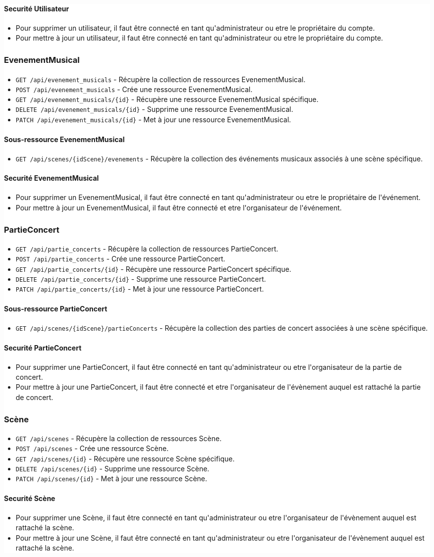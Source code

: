 #### Securité Utilisateur 
- Pour supprimer un utilisateur, il faut être connecté en tant qu'administrateur ou etre le propriétaire du compte.
- Pour mettre à jour un utilisateur, il faut être connecté en tant qu'administrateur ou etre le propriétaire du compte.


### EvenementMusical
- `GET /api/evenement_musicals` - Récupère la collection de ressources EvenementMusical.
- `POST /api/evenement_musicals` - Crée une ressource EvenementMusical.
- `GET /api/evenement_musicals/{id}` - Récupère une ressource EvenementMusical spécifique.
- `DELETE /api/evenement_musicals/{id}` - Supprime une ressource EvenementMusical.
- `PATCH /api/evenement_musicals/{id}` - Met à jour une ressource EvenementMusical.
#### Sous-ressource EvenementMusical
- `GET /api/scenes/{idScene}/evenements` - Récupère la collection des événements musicaux associés à une scène spécifique.

#### Securité EvenementMusical
- Pour supprimer un EvenementMusical, il faut être connecté en tant qu'administrateur ou etre le propriétaire de l'événement.
- Pour mettre à jour un EvenementMusical, il faut être connecté et etre l'organisateur de l'événement.


### PartieConcert
- `GET /api/partie_concerts` - Récupère la collection de ressources PartieConcert.
- `POST /api/partie_concerts` - Crée une ressource PartieConcert.
- `GET /api/partie_concerts/{id}` - Récupère une ressource PartieConcert spécifique.
- `DELETE /api/partie_concerts/{id}` - Supprime une ressource PartieConcert.
- `PATCH /api/partie_concerts/{id}` - Met à jour une ressource PartieConcert.
#### Sous-ressource PartieConcert
- `GET /api/scenes/{idScene}/partieConcerts` - Récupère la collection des parties de concert associées à une scène spécifique.

#### Securité PartieConcert
- Pour supprimer une PartieConcert, il faut être connecté en tant qu'administrateur ou etre l'organisateur de la partie de concert.
- Pour mettre à jour une PartieConcert, il faut être connecté et etre l'organisateur de l'évènement auquel est rattaché la partie de concert.


### Scène
- `GET /api/scenes` - Récupère la collection de ressources Scène.
- `POST /api/scenes` - Crée une ressource Scène.
- `GET /api/scenes/{id}` - Récupère une ressource Scène spécifique.
- `DELETE /api/scenes/{id}` - Supprime une ressource Scène.
- `PATCH /api/scenes/{id}` - Met à jour une ressource Scène.

#### Securité Scène
- Pour supprimer une Scène, il faut être connecté en tant qu'administrateur ou etre l'organisateur de l'évènement auquel est rattaché la scène.
- Pour mettre à jour une Scène, il faut être connecté en tant qu'administrateur ou etre l'organisateur de l'évènement auquel est rattaché la scène.
